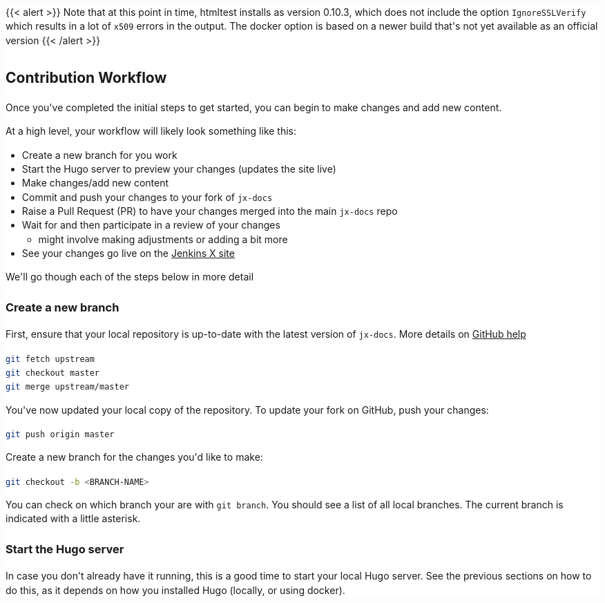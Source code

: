 {{< alert >}}
Note that at this point in time, htmltest installs as version 0.10.3, which does not include the option `IgnoreSSLVerify` which results in a lot of `x509` errors in the output. The docker option is based on a newer build that's not yet available as an official version
{{< /alert >}}

## Contribution Workflow

Once you've completed the initial steps to get started, you can begin to make changes and add new content.

At a high level, your workflow will likely look something like this:

* Create a new branch for you work
* Start the Hugo server to preview your changes (updates the site live)
* Make changes/add new content
* Commit and push your changes to your fork of `jx-docs`
* Raise a Pull Request (PR) to have your changes merged into the main `jx-docs` repo
* Wait for and then participate in a review of your changes
  * might involve making adjustments or adding a bit more
* See your changes go live on the [Jenkins X site](https://jenkins-x.io)

We'll go though each of the steps below in more detail

### Create a new branch

First, ensure that your local repository is up-to-date with the latest version of `jx-docs`. More details on [GitHub help](https://help.github.com/articles/syncing-a-fork/)

```sh
git fetch upstream
git checkout master
git merge upstream/master
```

You've now updated your local copy of the repository. To update your fork on GitHub, push your changes:

```sh
git push origin master
```

Create a new branch for the changes you'd like to make:

```sh
git checkout -b <BRANCH-NAME>
```

You can check on which branch your are with `git branch`. You should see a list of all local branches. The current branch is indicated with a little asterisk.

### Start the Hugo server

In case you don't already have it running, this is a good time to start your local Hugo server. See the previous sections on how to do this, as it depends on how you installed Hugo (locally, or using docker).

